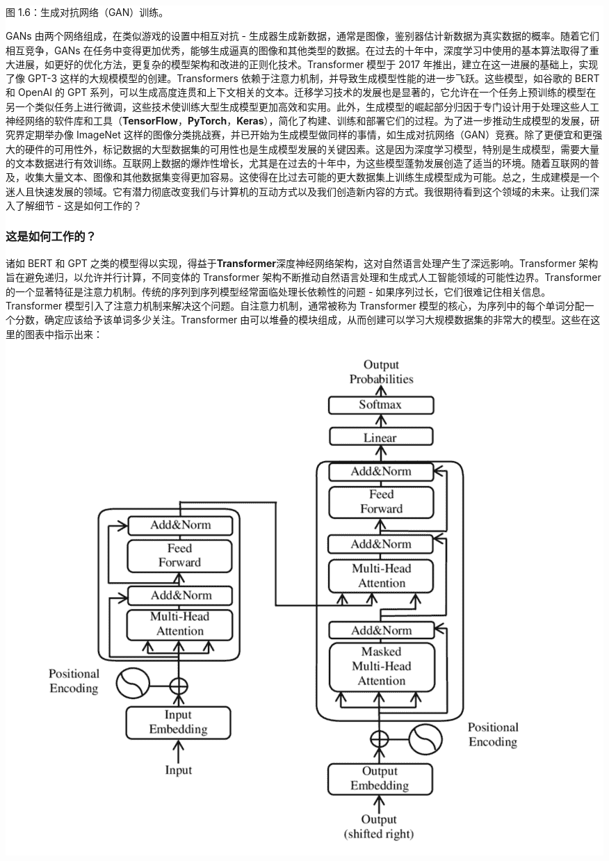 图 1.6：生成对抗网络（GAN）训练。

GANs 由两个网络组成，在类似游戏的设置中相互对抗 - 生成器生成新数据，通常是图像，鉴别器估计新数据为真实数据的概率。随着它们相互竞争，GANs 在任务中变得更加优秀，能够生成逼真的图像和其他类型的数据。在过去的十年中，深度学习中使用的基本算法取得了重大进展，如更好的优化方法，更复杂的模型架构和改进的正则化技术。Transformer 模型于 2017 年推出，建立在这一进展的基础上，实现了像 GPT-3 这样的大规模模型的创建。Transformers 依赖于注意力机制，并导致生成模型性能的进一步飞跃。这些模型，如谷歌的 BERT 和 OpenAI 的 GPT 系列，可以生成高度连贯和上下文相关的文本。迁移学习技术的发展也是显著的，它允许在一个任务上预训练的模型在另一个类似任务上进行微调，这些技术使训练大型生成模型更加高效和实用。此外，生成模型的崛起部分归因于专门设计用于处理这些人工神经网络的软件库和工具（**TensorFlow**，**PyTorch**，**Keras**），简化了构建、训练和部署它们的过程。为了进一步推动生成模型的发展，研究界定期举办像 ImageNet 这样的图像分类挑战赛，并已开始为生成模型做同样的事情，如生成对抗网络（GAN）竞赛。除了更便宜和更强大的硬件的可用性外，标记数据的大型数据集的可用性也是生成模型发展的关键因素。这是因为深度学习模型，特别是生成模型，需要大量的文本数据进行有效训练。互联网上数据的爆炸性增长，尤其是在过去的十年中，为这些模型蓬勃发展创造了适当的环境。随着互联网的普及，收集大量文本、图像和其他数据集变得更加容易。这使得在比过去可能的更大数据集上训练生成模型成为可能。总之，生成建模是一个迷人且快速发展的领域。它有潜力彻底改变我们与计算机的互动方式以及我们创造新内容的方式。我很期待看到这个领域的未来。让我们深入了解细节 - 这是如何工作的？

### 这是如何工作的？

诸如 BERT 和 GPT 之类的模型得以实现，得益于**Transformer**深度神经网络架构，这对自然语言处理产生了深远影响。Transformer 架构旨在避免递归，以允许并行计算，不同变体的 Transformer 架构不断推动自然语言处理和生成式人工智能领域的可能性边界。Transformer 的一个显著特征是注意力机制。传统的序列到序列模型经常面临处理长依赖性的问题 - 如果序列过长，它们很难记住相关信息。Transformer 模型引入了注意力机制来解决这个问题。自注意力机制，通常被称为 Transformer 模型的核心，为序列中的每个单词分配一个分数，确定应该给予该单词多少关注。Transformer 由可以堆叠的模块组成，从而创建可以学习大规模数据集的非常大的模型。这些在这里的图表中指示出来：

![图 1.7：Transformer 架构（来源：Yuening Jia，Wikimedia Commons）](img/genai-lngch-file6.png)
